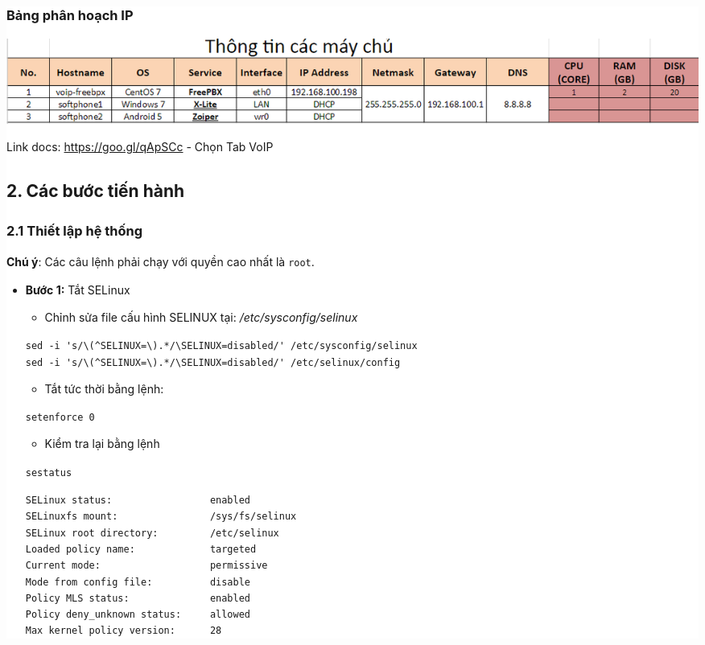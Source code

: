 ### Bảng phân hoạch IP


<img src="../images/IPPlanning.png" >

Link docs: https://goo.gl/qApSCc - Chọn Tab VoIP

<a name="2" />

## 2. Các bước tiến hành

<a name="21" />

### 2.1 Thiết lập hệ thống

**Chú ý**: Các câu lệnh phải chạy với quyền cao nhất là `root`.

- **Bước 1:** Tắt SELinux

	- Chỉnh sửa file cấu hình SELINUX tại: */etc/sysconfig/selinux*

	```
	sed -i 's/\(^SELINUX=\).*/\SELINUX=disabled/' /etc/sysconfig/selinux
	sed -i 's/\(^SELINUX=\).*/\SELINUX=disabled/' /etc/selinux/config
	```

	- Tắt tức thời bằng lệnh:

	```
	setenforce 0
	```

	- Kiểm tra lại bằng lệnh
	
	```
	sestatus
	```

	```
	SELinux status:                 enabled
	SELinuxfs mount:                /sys/fs/selinux
	SELinux root directory:         /etc/selinux
	Loaded policy name:             targeted
	Current mode:                   permissive
	Mode from config file:          disable
	Policy MLS status:              enabled
	Policy deny_unknown status:     allowed
	Max kernel policy version:      28
	```
